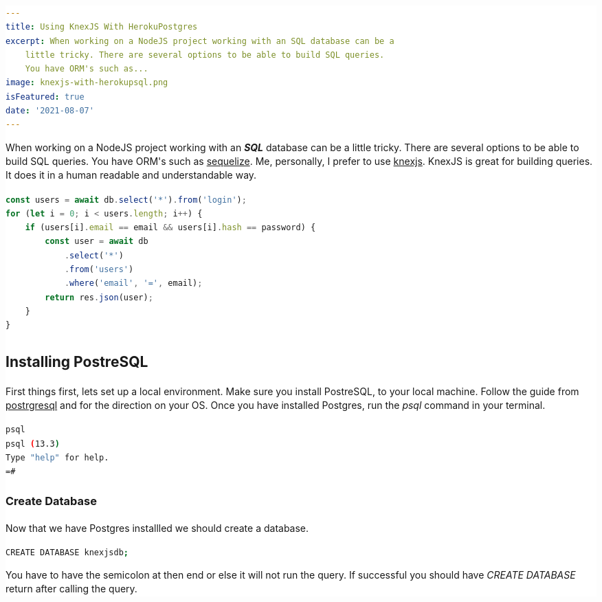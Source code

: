 ```yaml
---
title: Using KnexJS With HerokuPostgres
excerpt: When working on a NodeJS project working with an SQL database can be a
    little tricky. There are several options to be able to build SQL queries.
    You have ORM's such as...
image: knexjs-with-herokupsql.png
isFeatured: true
date: '2021-08-07'
---
```


When working on a NodeJS project working with an **_SQL_** database can be a
little tricky. There are several options to be able to build SQL queries. You
have ORM's such as [sequelize](http://sequelize.org/). Me, personally, I prefer
to use [knexjs](https://knexjs.org/). KnexJS is great for building queries. It
does it in a human readable and understandable way.

```js
const users = await db.select('*').from('login');
for (let i = 0; i < users.length; i++) {
	if (users[i].email == email && users[i].hash == password) {
		const user = await db
			.select('*')
			.from('users')
			.where('email', '=', email);
		return res.json(user);
	}
}
```

## Installing PostreSQL

First things first, lets set up a local environment. Make sure you install
PostreSQL, to your local machine. Follow the guide from
[postrgresql](https://www.postgresql.org/download/) and for the direction on your OS.
Once you have installed Postgres, run the _psql_ command in your terminal.

```bash
psql
psql (13.3)
Type "help" for help.
=#
```

### Create Database

Now that we have Postgres installled we should create a database.

```bash
CREATE DATABASE knexjsdb;
```

You have to have the semicolon at then end or else it will not run the query. If
successful you should have _CREATE DATABASE_ return after calling the query.
